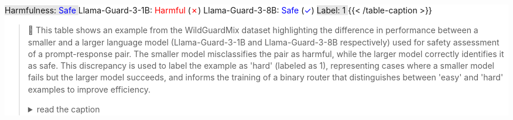 </span>
</td>
</tr>
<tr class="ltx_tr" id="S1.T1.1.1.3.2" style="background-color:#E6E6E6;">
<td class="ltx_td ltx_align_justify ltx_align_top ltx_border_t" id="S1.T1.1.1.3.2.1">
<span class="ltx_inline-block ltx_align_top" id="S1.T1.1.1.3.2.1.1" style="background-color:#E6E6E6;">
<span class="ltx_p" id="S1.T1.1.1.3.2.1.1.1" style="width:227.6pt;"><span class="ltx_text ltx_font_bold" id="S1.T1.1.1.3.2.1.1.1.1">Harmfulness</span>: <span class="ltx_text" id="S1.T1.1.1.3.2.1.1.1.2" style="color:#0000FF;">Safe</span></span>
</span>
</td>
</tr>
<tr class="ltx_tr" id="S1.T1.1.1.4.3">
<td class="ltx_td ltx_align_justify ltx_align_top ltx_border_t" id="S1.T1.1.1.4.3.1">
<span class="ltx_inline-block ltx_align_top" id="S1.T1.1.1.4.3.1.1">
<span class="ltx_p" id="S1.T1.1.1.4.3.1.1.1" style="width:227.6pt;"><span class="ltx_text ltx_font_typewriter ltx_font_bold" id="S1.T1.1.1.4.3.1.1.1.1">Llama-Guard-3-1B</span>: <span class="ltx_text" id="S1.T1.1.1.4.3.1.1.1.2" style="color:#FF0000;">Harmful</span> (<span class="ltx_text" id="S1.T1.1.1.4.3.1.1.1.3" style="color:#FF0000;">✗</span>)</span>
</span>
</td>
</tr>
<tr class="ltx_tr" id="S1.T1.1.1.5.4">
<td class="ltx_td ltx_align_justify ltx_align_top" id="S1.T1.1.1.5.4.1">
<span class="ltx_inline-block ltx_align_top" id="S1.T1.1.1.5.4.1.1">
<span class="ltx_p" id="S1.T1.1.1.5.4.1.1.1" style="width:227.6pt;"><span class="ltx_text ltx_font_typewriter ltx_font_bold" id="S1.T1.1.1.5.4.1.1.1.1">Llama-Guard-3-8B</span>: <span class="ltx_text" id="S1.T1.1.1.5.4.1.1.1.2" style="color:#0000FF;">Safe</span> (<span class="ltx_text" id="S1.T1.1.1.5.4.1.1.1.3" style="color:#0000FF;">✓</span>)</span>
</span>
</td>
</tr>
<tr class="ltx_tr" id="S1.T1.1.1.6.5" style="background-color:#E6E6E6;">
<td class="ltx_td ltx_align_justify ltx_align_top ltx_border_bb ltx_border_t" id="S1.T1.1.1.6.5.1">
<span class="ltx_inline-block ltx_align_top" id="S1.T1.1.1.6.5.1.1" style="background-color:#E6E6E6;">
<span class="ltx_p" id="S1.T1.1.1.6.5.1.1.1" style="width:227.6pt;"><span class="ltx_text ltx_font_bold" id="S1.T1.1.1.6.5.1.1.1.1">Label</span>: 1</span>
</span>
</td>
</tr>
</tbody>
</table>{{< /table-caption >}}

> 🔼 This table shows an example from the WildGuardMix dataset highlighting the difference in performance between a smaller and a larger language model (Llama-Guard-3-1B and Llama-Guard-3-8B respectively) used for safety assessment of a prompt-response pair. The smaller model misclassifies the pair as harmful, while the larger model correctly identifies it as safe.  This discrepancy is used to label the example as 'hard' (labeled as 1), representing cases where a smaller model fails but the larger model succeeds, and informs the training of a binary router that distinguishes between 'easy' and 'hard' examples to improve efficiency.
> <details><summary>read the caption</summary></details>
